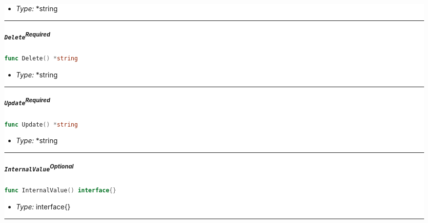- *Type:* *string

---

##### `Delete`<sup>Required</sup> <a name="Delete" id="@cdktf/provider-ionoscloud.mongoUser.MongoUserTimeoutsOutputReference.property.delete"></a>

```go
func Delete() *string
```

- *Type:* *string

---

##### `Update`<sup>Required</sup> <a name="Update" id="@cdktf/provider-ionoscloud.mongoUser.MongoUserTimeoutsOutputReference.property.update"></a>

```go
func Update() *string
```

- *Type:* *string

---

##### `InternalValue`<sup>Optional</sup> <a name="InternalValue" id="@cdktf/provider-ionoscloud.mongoUser.MongoUserTimeoutsOutputReference.property.internalValue"></a>

```go
func InternalValue() interface{}
```

- *Type:* interface{}

---



